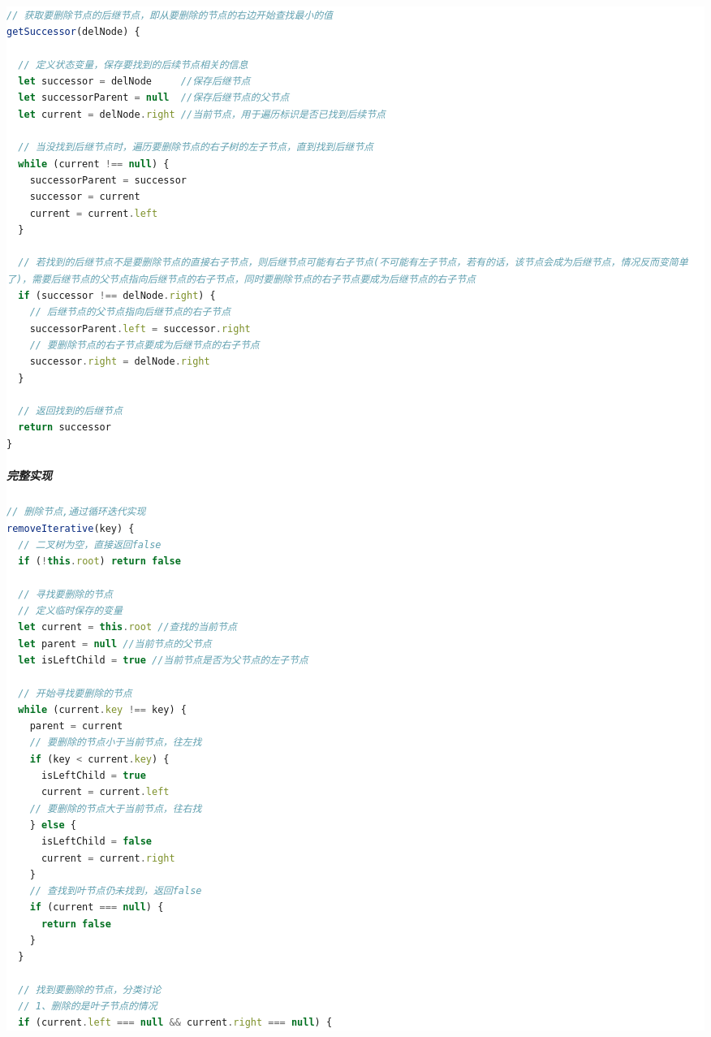 ```js
// 获取要删除节点的后继节点，即从要删除的节点的右边开始查找最小的值
getSuccessor(delNode) {

  // 定义状态变量，保存要找到的后续节点相关的信息
  let successor = delNode     //保存后继节点
  let successorParent = null  //保存后继节点的父节点
  let current = delNode.right //当前节点，用于遍历标识是否已找到后续节点

  // 当没找到后继节点时，遍历要删除节点的右子树的左子节点，直到找到后继节点
  while (current !== null) {
    successorParent = successor
    successor = current
    current = current.left
  }

  // 若找到的后继节点不是要删除节点的直接右子节点，则后继节点可能有右子节点(不可能有左子节点，若有的话，该节点会成为后继节点，情况反而变简单了)，需要后继节点的父节点指向后继节点的右子节点，同时要删除节点的右子节点要成为后继节点的右子节点
  if (successor !== delNode.right) {
    // 后继节点的父节点指向后继节点的右子节点
    successorParent.left = successor.right
    // 要删除节点的右子节点要成为后继节点的右子节点
    successor.right = delNode.right
  }

  // 返回找到的后继节点
  return successor
}
```

##### 完整实现

```js
// 删除节点,通过循环迭代实现
removeIterative(key) {
  // 二叉树为空，直接返回false
  if (!this.root) return false

  // 寻找要删除的节点
  // 定义临时保存的变量
  let current = this.root //查找的当前节点
  let parent = null //当前节点的父节点
  let isLeftChild = true //当前节点是否为父节点的左子节点

  // 开始寻找要删除的节点
  while (current.key !== key) {
    parent = current
    // 要删除的节点小于当前节点，往左找
    if (key < current.key) {
      isLeftChild = true
      current = current.left
    // 要删除的节点大于当前节点，往右找
    } else {
      isLeftChild = false
      current = current.right
    }
    // 查找到叶节点仍未找到，返回false
    if (current === null) {
      return false
    }
  }

  // 找到要删除的节点，分类讨论
  // 1、删除的是叶子节点的情况
  if (current.left === null && current.right === null) {
```